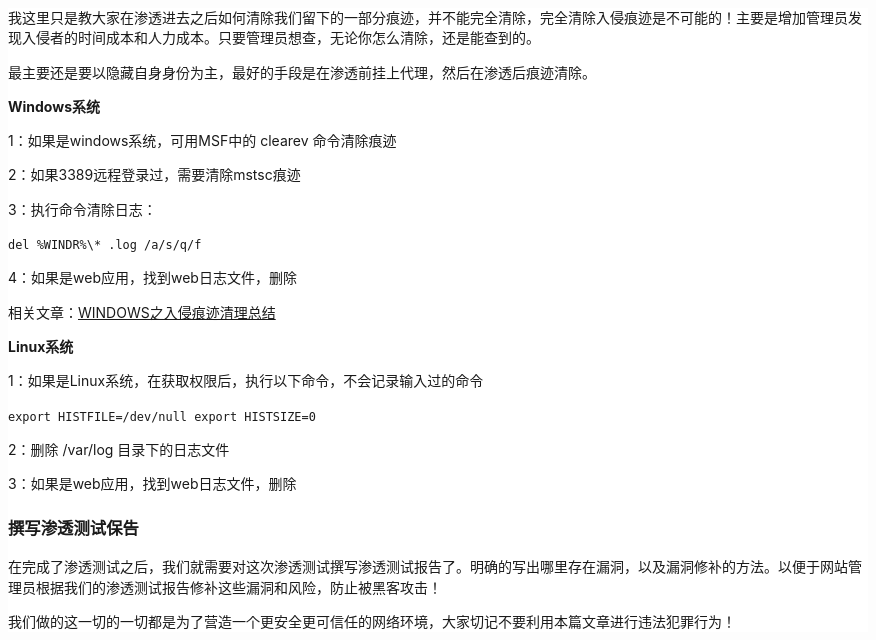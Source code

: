 
我这里只是教大家在渗透进去之后如何清除我们留下的一部分痕迹，并不能完全清除，完全清除入侵痕迹是不可能的！主要是增加管理员发现入侵者的时间成本和人力成本。只要管理员想查，无论你怎么清除，还是能查到的。



最主要还是要以隐藏自身身份为主，最好的手段是在渗透前挂上代理，然后在渗透后痕迹清除。



**Windows系统**



1：如果是windows系统，可用MSF中的 clearev 命令清除痕迹



2：如果3389远程登录过，需要清除mstsc痕迹



3：执行命令清除日志：



```
del %WINDR%\* .log /a/s/q/f
```




4：如果是web应用，找到web日志文件，删除 



相关文章：[WINDOWS之入侵痕迹清理总结](https://www.cnblogs.com/milantgh/p/3602191.html "WINDOWS之入侵痕迹清理总结")



**Linux系统**



1：如果是Linux系统，在获取权限后，执行以下命令，不会记录输入过的命令



```
export HISTFILE=/dev/null export HISTSIZE=0
```




2：删除 /var/log 目录下的日志文件



3：如果是web应用，找到web日志文件，删除 



### 撰写渗透测试保告



在完成了渗透测试之后，我们就需要对这次渗透测试撰写渗透测试报告了。明确的写出哪里存在漏洞，以及漏洞修补的方法。以便于网站管理员根据我们的渗透测试报告修补这些漏洞和风险，防止被黑客攻击！



我们做的这一切的一切都是为了营造一个更安全更可信任的网络环境，大家切记不要利用本篇文章进行违法犯罪行为！


